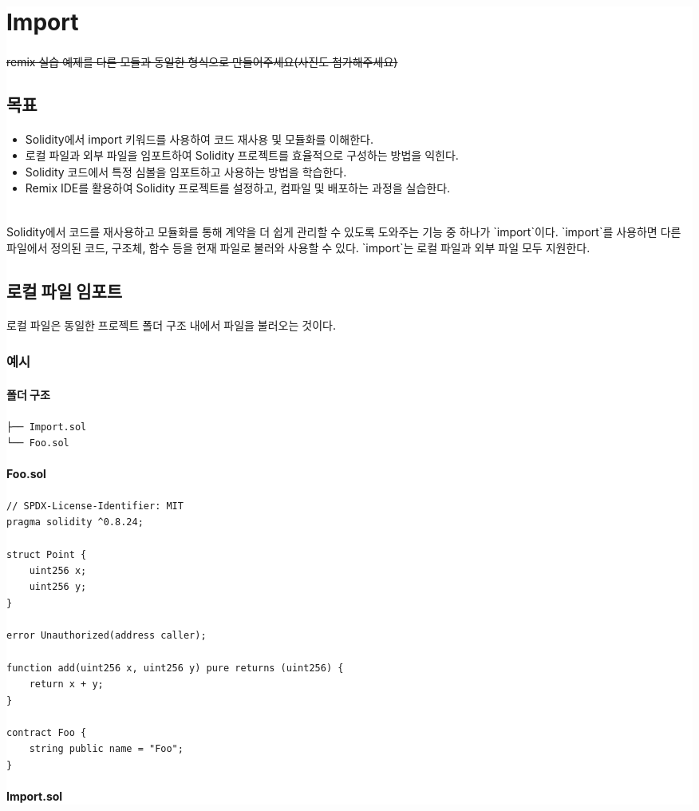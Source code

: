# Import

~~remix 실습 예제를 다른 모듈과 동일한 형식으로 만들어주세요(사진도 첨가해주세요)~~

## 목표 
- Solidity에서 import 키워드를 사용하여 코드 재사용 및 모듈화를 이해한다.
- 로컬 파일과 외부 파일을 임포트하여 Solidity 프로젝트를 효율적으로 구성하는 방법을 익힌다.
- Solidity 코드에서 특정 심볼을 임포트하고 사용하는 방법을 학습한다.
- Remix IDE를 활용하여 Solidity 프로젝트를 설정하고, 컴파일 및 배포하는 과정을 실습한다.

<br>
Solidity에서 코드를 재사용하고 모듈화를 통해 계약을 더 쉽게 관리할 수 있도록 도와주는 기능 중 하나가 `import`이다.
`import`를 사용하면 다른 파일에서 정의된 코드, 구조체, 함수 등을 현재 파일로 불러와 사용할 수 있다.
`import`는 로컬 파일과 외부 파일 모두 지원한다.

## 로컬 파일 임포트

로컬 파일은 동일한 프로젝트 폴더 구조 내에서 파일을 불러오는 것이다.

### 예시


#### 폴더 구조

```
├── Import.sol
└── Foo.sol
```

#### Foo.sol

```solidity
// SPDX-License-Identifier: MIT
pragma solidity ^0.8.24;

struct Point {
    uint256 x;
    uint256 y;
}

error Unauthorized(address caller);

function add(uint256 x, uint256 y) pure returns (uint256) {
    return x + y;
}

contract Foo {
    string public name = "Foo";
}
```

#### Import.sol
